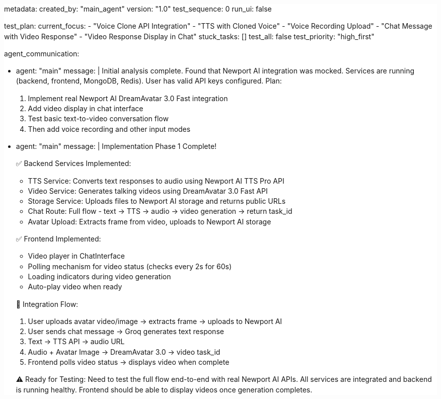 metadata:
  created_by: "main_agent"
  version: "1.0"
  test_sequence: 0
  run_ui: false

test_plan:
  current_focus:
    - "Voice Clone API Integration"
    - "TTS with Cloned Voice"
    - "Voice Recording Upload"
    - "Chat Message with Video Response"
    - "Video Response Display in Chat"
  stuck_tasks: []
  test_all: false
  test_priority: "high_first"

agent_communication:
  - agent: "main"
    message: |
      Initial analysis complete. Found that Newport AI integration was mocked.
      Services are running (backend, frontend, MongoDB, Redis).
      User has valid API keys configured.
      Plan: 
      1. Implement real Newport AI DreamAvatar 3.0 Fast integration
      2. Add video display in chat interface
      3. Test basic text-to-video conversation flow
      4. Then add voice recording and other input modes
  
  - agent: "main"
    message: |
      Implementation Phase 1 Complete!
      
      ✅ Backend Services Implemented:
      - TTS Service: Converts text responses to audio using Newport AI TTS Pro API
      - Video Service: Generates talking videos using DreamAvatar 3.0 Fast API
      - Storage Service: Uploads files to Newport AI storage and returns public URLs
      - Chat Route: Full flow - text → TTS → audio → video generation → return task_id
      - Avatar Upload: Extracts frame from video, uploads to Newport AI storage
      
      ✅ Frontend Implemented:
      - Video player in ChatInterface
      - Polling mechanism for video status (checks every 2s for 60s)
      - Loading indicators during video generation
      - Auto-play video when ready
      
      🔄 Integration Flow:
      1. User uploads avatar video/image → extracts frame → uploads to Newport AI
      2. User sends chat message → Groq generates text response
      3. Text → TTS API → audio URL
      4. Audio + Avatar Image → DreamAvatar 3.0 → video task_id
      5. Frontend polls video status → displays video when complete
      
      ⚠️ Ready for Testing:
      Need to test the full flow end-to-end with real Newport AI APIs.
      All services are integrated and backend is running healthy.
      Frontend should be able to display videos once generation completes.
  
